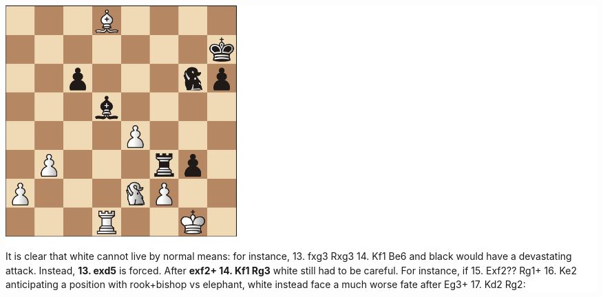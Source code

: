 <img src="https://github.com/gbtami/pychess-variants/blob/master/static/images/SchessRamblings/image23.png" width="336" height="336">

It is clear that white cannot live by normal means: for instance, 13. fxg3 Rxg3 14. Kf1 Be6 and black would have a devastating attack. Instead, **13\. exd5** is forced. After **exf2+ 14. Kf1 Rg3** white still had to be careful. For instance, if 15. Exf2?? Rg1+ 16. Ke2 anticipating a position with rook+bishop vs elephant, white instead face a much worse fate after Eg3+ 17. Kd2 Rg2:
